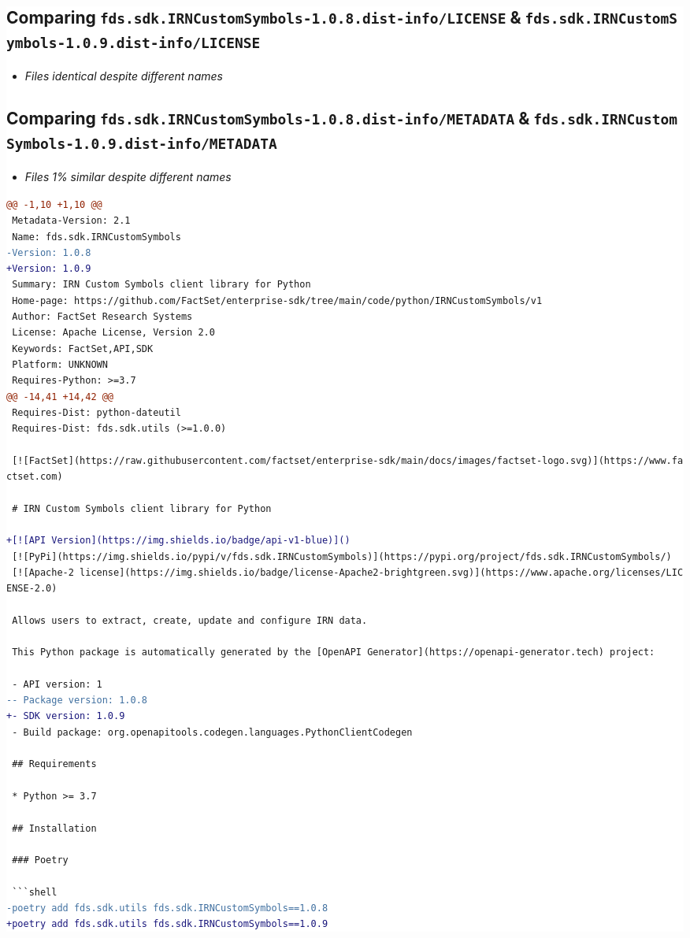 ## Comparing `fds.sdk.IRNCustomSymbols-1.0.8.dist-info/LICENSE` & `fds.sdk.IRNCustomSymbols-1.0.9.dist-info/LICENSE`

 * *Files identical despite different names*

## Comparing `fds.sdk.IRNCustomSymbols-1.0.8.dist-info/METADATA` & `fds.sdk.IRNCustomSymbols-1.0.9.dist-info/METADATA`

 * *Files 1% similar despite different names*

```diff
@@ -1,10 +1,10 @@
 Metadata-Version: 2.1
 Name: fds.sdk.IRNCustomSymbols
-Version: 1.0.8
+Version: 1.0.9
 Summary: IRN Custom Symbols client library for Python
 Home-page: https://github.com/FactSet/enterprise-sdk/tree/main/code/python/IRNCustomSymbols/v1
 Author: FactSet Research Systems
 License: Apache License, Version 2.0
 Keywords: FactSet,API,SDK
 Platform: UNKNOWN
 Requires-Python: >=3.7
@@ -14,41 +14,42 @@
 Requires-Dist: python-dateutil
 Requires-Dist: fds.sdk.utils (>=1.0.0)
 
 [![FactSet](https://raw.githubusercontent.com/factset/enterprise-sdk/main/docs/images/factset-logo.svg)](https://www.factset.com)
 
 # IRN Custom Symbols client library for Python
 
+[![API Version](https://img.shields.io/badge/api-v1-blue)]()
 [![PyPi](https://img.shields.io/pypi/v/fds.sdk.IRNCustomSymbols)](https://pypi.org/project/fds.sdk.IRNCustomSymbols/)
 [![Apache-2 license](https://img.shields.io/badge/license-Apache2-brightgreen.svg)](https://www.apache.org/licenses/LICENSE-2.0)
 
 Allows users to extract, create, update and configure IRN data.
 
 This Python package is automatically generated by the [OpenAPI Generator](https://openapi-generator.tech) project:
 
 - API version: 1
-- Package version: 1.0.8
+- SDK version: 1.0.9
 - Build package: org.openapitools.codegen.languages.PythonClientCodegen
 
 ## Requirements
 
 * Python >= 3.7
 
 ## Installation
 
 ### Poetry
 
 ```shell
-poetry add fds.sdk.utils fds.sdk.IRNCustomSymbols==1.0.8
+poetry add fds.sdk.utils fds.sdk.IRNCustomSymbols==1.0.9
 ```
 